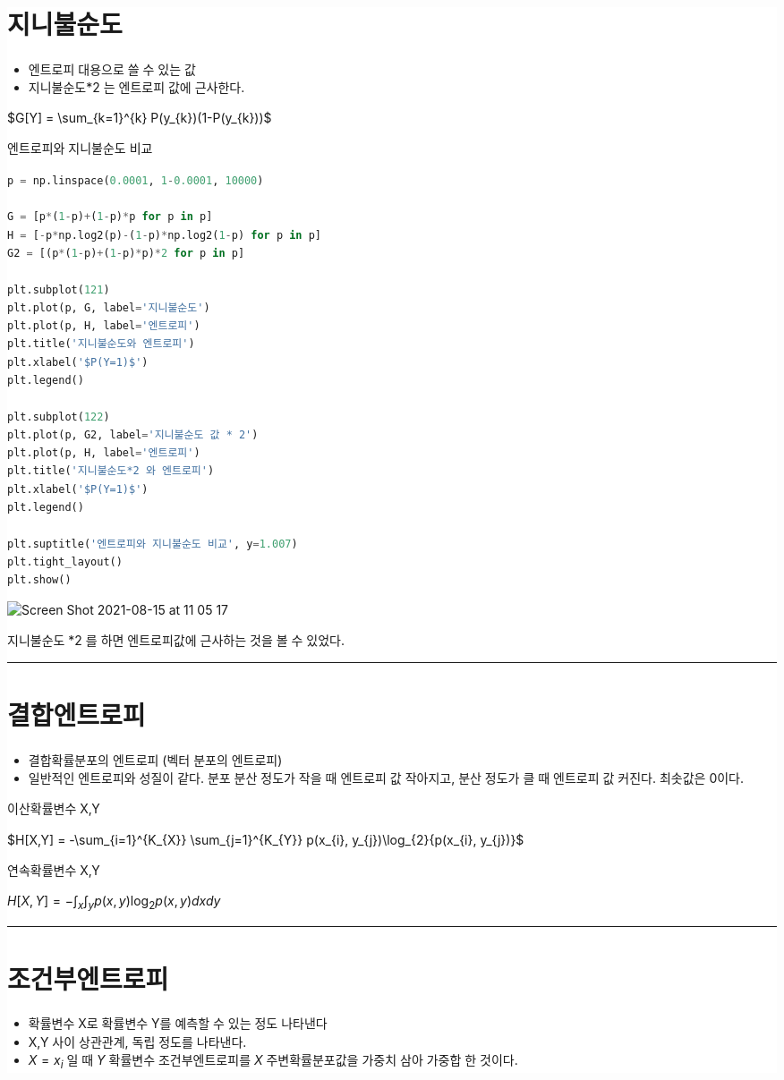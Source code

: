 # 지니불순도 
- 엔트로피 대용으로 쓸 수 있는 값
- 지니불순도*2 는 엔트로피 값에 근사한다. 

$G[Y] = \sum_{k=1}^{k} P(y_{k})(1-P(y_{k}))$

엔트로피와 지니불순도 비교

```python
p = np.linspace(0.0001, 1-0.0001, 10000)

G = [p*(1-p)+(1-p)*p for p in p]
H = [-p*np.log2(p)-(1-p)*np.log2(1-p) for p in p]
G2 = [(p*(1-p)+(1-p)*p)*2 for p in p]

plt.subplot(121)
plt.plot(p, G, label='지니불순도')
plt.plot(p, H, label='엔트로피')
plt.title('지니불순도와 엔트로피')
plt.xlabel('$P(Y=1)$')
plt.legend()

plt.subplot(122)
plt.plot(p, G2, label='지니불순도 값 * 2')
plt.plot(p, H, label='엔트로피')
plt.title('지니불순도*2 와 엔트로피')
plt.xlabel('$P(Y=1)$')
plt.legend()

plt.suptitle('엔트로피와 지니불순도 비교', y=1.007)
plt.tight_layout()
plt.show()
```
<img width="557" alt="Screen Shot 2021-08-15 at 11 05 17" src="https://user-images.githubusercontent.com/83487073/129464640-e3085ab5-6dff-4cbf-87f3-2398a4937f8c.png">

지니불순도 *2 를 하면 엔트로피값에 근사하는 것을 볼 수 있었다. 

---
# 결합엔트로피 
- 결합확률분포의 엔트로피 (벡터 분포의 엔트로피)
- 일반적인 엔트로피와 성질이 같다. 분포 분산 정도가 작을 때 엔트로피 값 작아지고, 분산 정도가 클 때 엔트로피 값 커진다. 최솟값은 0이다. 

이산확률변수 X,Y

$H[X,Y] = -\sum_{i=1}^{K_{X}} \sum_{j=1}^{K_{Y}} p(x_{i}, y_{j})\log_{2}{p(x_{i}, y_{j})}$

연속확률변수 X,Y

$H[X,Y] = -\int_{x} \int_{y} p(x,y)\log_{2}{p(x,y)}dxdy$

---
# 조건부엔트로피 
- 확률변수 X로 확률변수 Y를 예측할 수 있는 정도 나타낸다
- X,Y 사이 상관관계, 독립 정도를 나타낸다. 
- $X = x_{i}$ 일 때 $Y$ 확률변수 조건부엔트로피를 $X$ 주변확률분포값을 가중치 삼아 가중합 한 것이다. 
